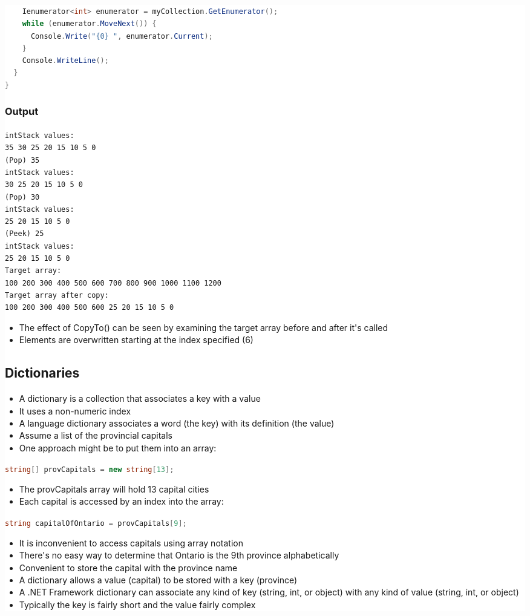 ```cs
    Ienumerator<int> enumerator = myCollection.GetEnumerator();
    while (enumerator.MoveNext()) {
      Console.Write("{0} ", enumerator.Current);
    }
    Console.WriteLine();
  }
}
```

### Output

```
intStack values:
35 30 25 20 15 10 5 0
(Pop) 35
intStack values:
30 25 20 15 10 5 0
(Pop) 30
intStack values:
25 20 15 10 5 0
(Peek) 25
intStack values:
25 20 15 10 5 0
Target array:
100 200 300 400 500 600 700 800 900 1000 1100 1200
Target array after copy:
100 200 300 400 500 600 25 20 15 10 5 0
```

- The effect of CopyTo() can be seen by examining the target array before and after it's called
- Elements are overwritten starting at the index specified (6)

## Dictionaries

- A dictionary is a collection that associates a key with a value
- It uses a non-numeric index
- A language dictionary associates a word (the key) with its definition (the value)
- Assume a list of the provincial capitals
- One approach might be to put them into an array:

```cs
string[] provCapitals = new string[13];
```

- The provCapitals array will hold 13 capital cities
- Each capital is accessed by an index into the array:

```cs
string capitalOfOntario = provCapitals[9];
```

- It is inconvenient to access capitals using array notation
- There's no easy way to determine that Ontario is the 9th province alphabetically
- Convenient to store the capital with the province name
- A dictionary allows a value (capital) to be stored with a key (province)
- A .NET Framework dictionary can associate any kind of key (string, int, or object) with any kind of value (string, int, or object)
- Typically the key is fairly short and the value fairly complex
